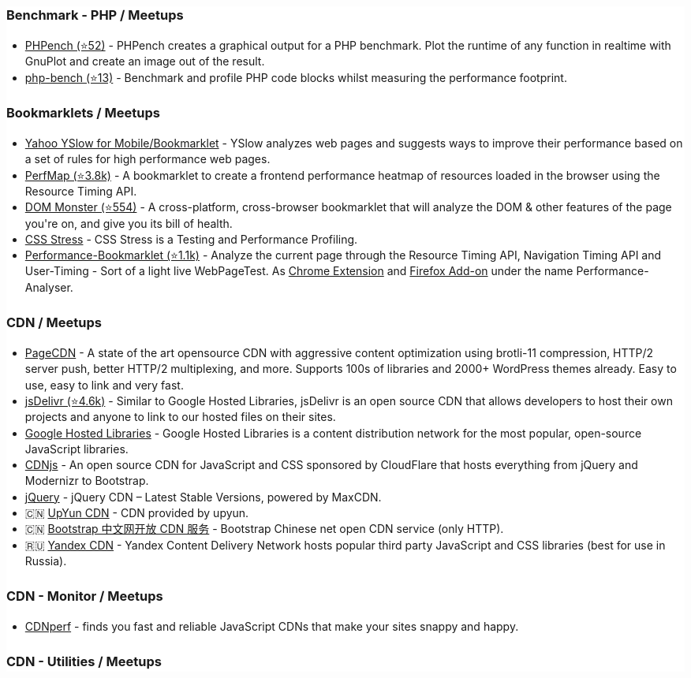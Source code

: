 ### Benchmark - PHP / Meetups

*   [PHPench (⭐52)](https://github.com/mre/PHPench) - PHPench creates a graphical output for a PHP benchmark. Plot the runtime of any function in realtime with GnuPlot and create an image out of the result.
*   [php-bench (⭐13)](https://github.com/jacobbednarz/php-bench) - Benchmark and profile PHP code blocks whilst measuring the performance footprint.

### Bookmarklets / Meetups

*   [Yahoo YSlow for Mobile/Bookmarklet](https://developer.yahoo.com/yslow/) - YSlow analyzes web pages and suggests ways to improve their performance based on a set of rules for high performance web pages.
*   [PerfMap (⭐3.8k)](https://github.com/zeman/perfmap) - A bookmarklet to create a frontend performance heatmap of resources loaded in the browser using the Resource Timing API.
*   [DOM Monster (⭐554)](https://github.com/madrobby/dom-monster) - A cross-platform, cross-browser bookmarklet that will analyze the DOM & other features of the page you're on, and give you its bill of health.
*   [CSS Stress](http://andy.edinborough.org/CSS-Stress-Testing-and-Performance-Profiling) - CSS Stress is a Testing and Performance Profiling.
*   [Performance-Bookmarklet (⭐1.1k)](https://github.com/micmro/performance-bookmarklet) - Analyze the current page through the Resource Timing API, Navigation Timing API and User-Timing - Sort of a light live WebPageTest. As [Chrome Extension](https://chrome.google.com/webstore/detail/performance-analyser/djgfmlohefpomchfabngccpbaflcahjf?hl=en) and [Firefox Add-on](https://addons.mozilla.org/en-us/firefox/addon/performance-analyser/?src=cb-dl-created) under the name Performance-Analyser.

### CDN / Meetups

*   [PageCDN](https://pagecdn.com/lib) - A state of the art opensource CDN with aggressive content optimization using brotli-11 compression, HTTP/2 server push, better HTTP/2 multiplexing, and more. Supports 100s of libraries and 2000+ WordPress themes already. Easy to use, easy to link and very fast.
*   [jsDelivr (⭐4.6k)](https://github.com/jsdelivr/jsdelivr) - Similar to Google Hosted Libraries, jsDelivr is an open source CDN that allows developers to host their own projects and anyone to link to our hosted files on their sites.
*   [Google Hosted Libraries](https://developers.google.com/speed/libraries/) - Google Hosted Libraries is a content distribution network for the most popular, open-source JavaScript libraries.
*   [CDNjs](https://cdnjs.com/) - An open source CDN for JavaScript and CSS sponsored by CloudFlare that hosts everything from jQuery and Modernizr to Bootstrap.
*   [jQuery](http://code.jquery.com/) - jQuery CDN – Latest Stable Versions, powered by MaxCDN.
*   :cn: [UpYun CDN](http://jscdn.upai.com/) - CDN provided by upyun.
*   :cn: [Bootstrap 中文网开放 CDN 服务](http://www.bootcdn.cn/) - Bootstrap Chinese net open CDN service (only HTTP).
*   :ru: [Yandex CDN](https://tech.yandex.ru/jslibs/) - Yandex Content Delivery Network hosts popular third party JavaScript and CSS libraries (best for use in Russia).

### CDN - Monitor / Meetups

*   [CDNperf](http://www.cdnperf.com/) - finds you fast and reliable JavaScript CDNs that make your sites snappy and happy.

### CDN - Utilities / Meetups
